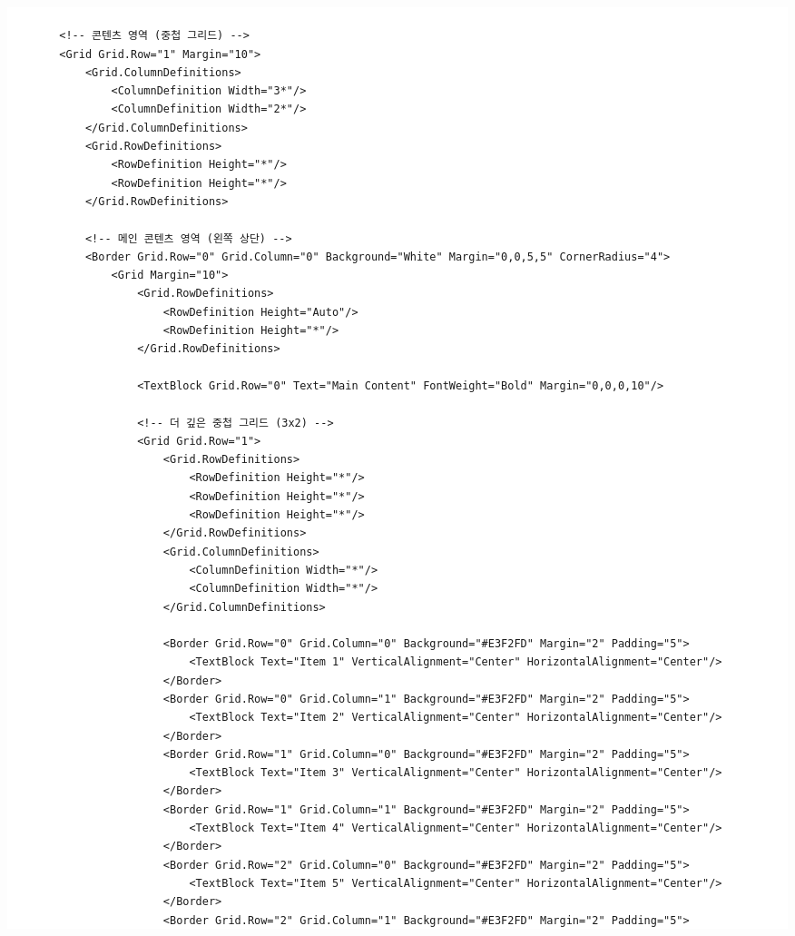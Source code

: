 ```
        
        <!-- 콘텐츠 영역 (중첩 그리드) -->
        <Grid Grid.Row="1" Margin="10">
            <Grid.ColumnDefinitions>
                <ColumnDefinition Width="3*"/>
                <ColumnDefinition Width="2*"/>
            </Grid.ColumnDefinitions>
            <Grid.RowDefinitions>
                <RowDefinition Height="*"/>
                <RowDefinition Height="*"/>
            </Grid.RowDefinitions>
            
            <!-- 메인 콘텐츠 영역 (왼쪽 상단) -->
            <Border Grid.Row="0" Grid.Column="0" Background="White" Margin="0,0,5,5" CornerRadius="4">
                <Grid Margin="10">
                    <Grid.RowDefinitions>
                        <RowDefinition Height="Auto"/>
                        <RowDefinition Height="*"/>
                    </Grid.RowDefinitions>
                    
                    <TextBlock Grid.Row="0" Text="Main Content" FontWeight="Bold" Margin="0,0,0,10"/>
                    
                    <!-- 더 깊은 중첩 그리드 (3x2) -->
                    <Grid Grid.Row="1">
                        <Grid.RowDefinitions>
                            <RowDefinition Height="*"/>
                            <RowDefinition Height="*"/>
                            <RowDefinition Height="*"/>
                        </Grid.RowDefinitions>
                        <Grid.ColumnDefinitions>
                            <ColumnDefinition Width="*"/>
                            <ColumnDefinition Width="*"/>
                        </Grid.ColumnDefinitions>
                        
                        <Border Grid.Row="0" Grid.Column="0" Background="#E3F2FD" Margin="2" Padding="5">
                            <TextBlock Text="Item 1" VerticalAlignment="Center" HorizontalAlignment="Center"/>
                        </Border>
                        <Border Grid.Row="0" Grid.Column="1" Background="#E3F2FD" Margin="2" Padding="5">
                            <TextBlock Text="Item 2" VerticalAlignment="Center" HorizontalAlignment="Center"/>
                        </Border>
                        <Border Grid.Row="1" Grid.Column="0" Background="#E3F2FD" Margin="2" Padding="5">
                            <TextBlock Text="Item 3" VerticalAlignment="Center" HorizontalAlignment="Center"/>
                        </Border>
                        <Border Grid.Row="1" Grid.Column="1" Background="#E3F2FD" Margin="2" Padding="5">
                            <TextBlock Text="Item 4" VerticalAlignment="Center" HorizontalAlignment="Center"/>
                        </Border>
                        <Border Grid.Row="2" Grid.Column="0" Background="#E3F2FD" Margin="2" Padding="5">
                            <TextBlock Text="Item 5" VerticalAlignment="Center" HorizontalAlignment="Center"/>
                        </Border>
                        <Border Grid.Row="2" Grid.Column="1" Background="#E3F2FD" Margin="2" Padding="5">
```